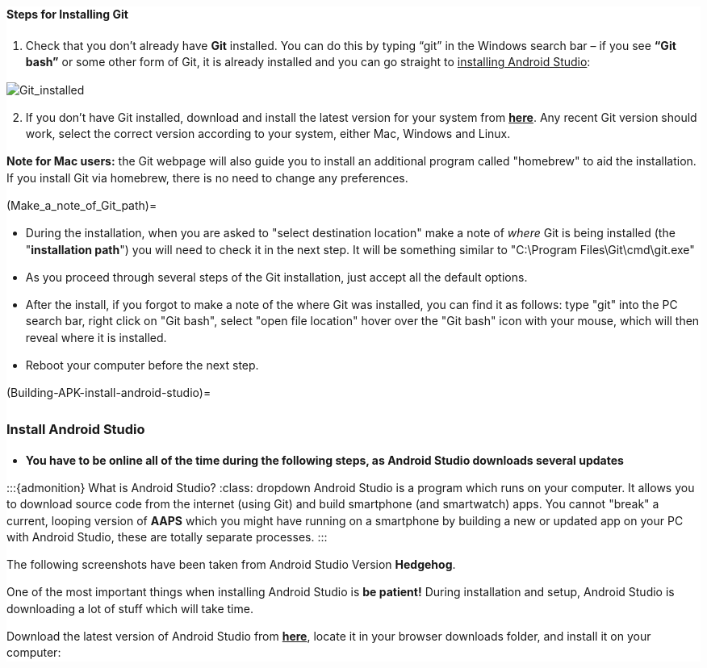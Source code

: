 #### Steps for Installing Git

1. Check that you don’t already have **Git** installed. You can do this by typing “git” in the Windows search bar – if you see **“Git bash”** or some other form of Git, it is already installed and you can go straight to [installing Android Studio](Building-APK-install-android-studio):

![Git\_installed](../images/Building-the-App/001_check_git_installed.png)

2. If you don’t have Git installed, download and install the latest version for your system from [**here**](https://git-scm.com/downloads). Any recent Git version should work, select the correct version according to your system, either Mac, Windows and Linux.

**Note for Mac users:** the Git webpage will also guide you to install an additional program called "homebrew" to aid the installation. If you install Git via homebrew, there is no need to change any preferences.

(Make_a_note_of_Git_path)=

- During the installation, when you are asked to "select destination location" make a note of _where_ Git is being installed (the "**installation path**") you will need to check it in the next step. It will be something similar to "C:\Program Files\Git\cmd\git.exe"

- As you proceed through several steps of the Git installation, just accept all the default options.

- After the install, if you forgot to make a note of the where Git was installed, you can find it as follows: type "git" into the PC search bar, right click on "Git bash", select "open file location" hover over the "Git bash" icon with your mouse, which will then reveal where it is installed.

- Reboot your computer before the next step.

(Building-APK-install-android-studio)=

### Install Android Studio

- **You have to be online all of the time during the following steps, as Android Studio downloads several updates**

:::{admonition} What is Android Studio?
:class: dropdown
Android Studio is a program which runs on your computer. It allows you to download source code from the internet (using Git) and build smartphone (and smartwatch) apps. You cannot "break" a current, looping version of **AAPS** which you might have running on a smartphone by building a new or updated app on your PC with Android Studio, these are totally separate processes.
:::

The following screenshots have been taken from Android Studio Version **Hedgehog**.

One of the most important things when installing Android Studio is **be patient!** During installation and setup, Android Studio is downloading a lot of stuff which will take time.

Download the latest version of Android Studio from [**here**](https://developer.android.com/studio#downloads), locate it in your browser downloads folder, and install it on your computer:
